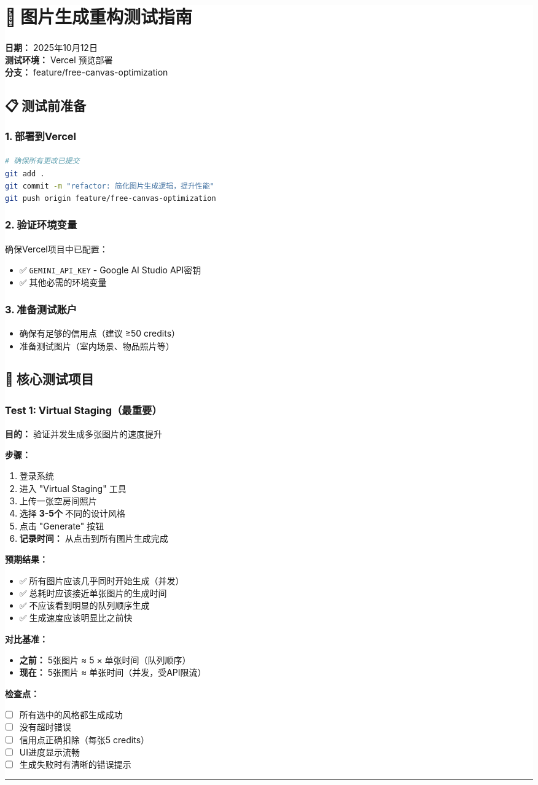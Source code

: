 # 🧪 图片生成重构测试指南

**日期：** 2025年10月12日  
**测试环境：** Vercel 预览部署  
**分支：** feature/free-canvas-optimization

## 📋 测试前准备

### 1. 部署到Vercel
```bash
# 确保所有更改已提交
git add .
git commit -m "refactor: 简化图片生成逻辑，提升性能"
git push origin feature/free-canvas-optimization
```

### 2. 验证环境变量
确保Vercel项目中已配置：
- ✅ `GEMINI_API_KEY` - Google AI Studio API密钥
- ✅ 其他必需的环境变量

### 3. 准备测试账户
- 确保有足够的信用点（建议 ≥50 credits）
- 准备测试图片（室内场景、物品照片等）

## 🎯 核心测试项目

### Test 1: Virtual Staging（最重要）

**目的：** 验证并发生成多张图片的速度提升

**步骤：**
1. 登录系统
2. 进入 "Virtual Staging" 工具
3. 上传一张空房间照片
4. 选择 **3-5个** 不同的设计风格
5. 点击 "Generate" 按钮
6. **记录时间：** 从点击到所有图片生成完成

**预期结果：**
- ✅ 所有图片应该几乎同时开始生成（并发）
- ✅ 总耗时应该接近单张图片的生成时间
- ✅ 不应该看到明显的队列顺序生成
- ✅ 生成速度应该明显比之前快

**对比基准：**
- **之前：** 5张图片 ≈ 5 × 单张时间（队列顺序）
- **现在：** 5张图片 ≈ 单张时间（并发，受API限流）

**检查点：**
- [ ] 所有选中的风格都生成成功
- [ ] 没有超时错误
- [ ] 信用点正确扣除（每张5 credits）
- [ ] UI进度显示流畅
- [ ] 生成失败时有清晰的错误提示

---